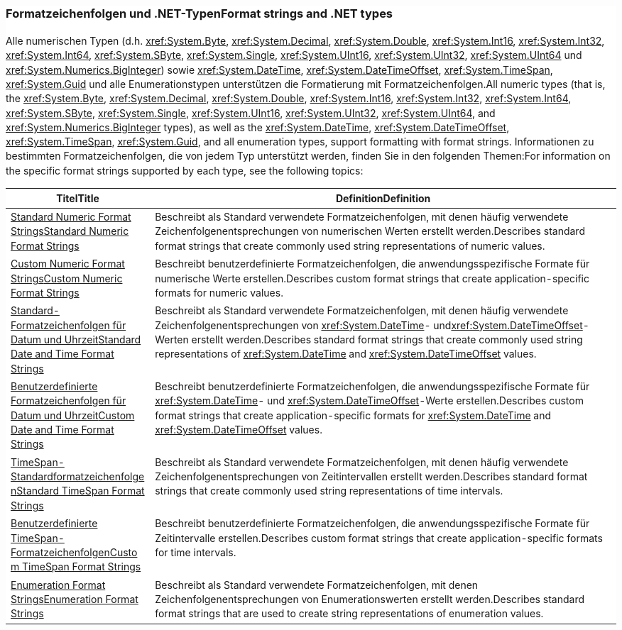 ### <a name="format-strings-and-net-types"></a><span data-ttu-id="1f34f-246">Formatzeichenfolgen und .NET-Typen</span><span class="sxs-lookup"><span data-stu-id="1f34f-246">Format strings and .NET types</span></span>

<span data-ttu-id="1f34f-247">Alle numerischen Typen (d.h. <xref:System.Byte>, <xref:System.Decimal>, <xref:System.Double>, <xref:System.Int16>, <xref:System.Int32>, <xref:System.Int64>, <xref:System.SByte>, <xref:System.Single>, <xref:System.UInt16>, <xref:System.UInt32>, <xref:System.UInt64> und <xref:System.Numerics.BigInteger>) sowie <xref:System.DateTime>, <xref:System.DateTimeOffset>, <xref:System.TimeSpan>, <xref:System.Guid> und alle Enumerationstypen unterstützen die Formatierung mit Formatzeichenfolgen.</span><span class="sxs-lookup"><span data-stu-id="1f34f-247">All numeric types (that is, the <xref:System.Byte>, <xref:System.Decimal>, <xref:System.Double>, <xref:System.Int16>, <xref:System.Int32>, <xref:System.Int64>, <xref:System.SByte>, <xref:System.Single>, <xref:System.UInt16>, <xref:System.UInt32>, <xref:System.UInt64>, and <xref:System.Numerics.BigInteger> types), as well as the <xref:System.DateTime>, <xref:System.DateTimeOffset>, <xref:System.TimeSpan>, <xref:System.Guid>, and all enumeration types, support formatting with format strings.</span></span> <span data-ttu-id="1f34f-248">Informationen zu bestimmten Formatzeichenfolgen, die von jedem Typ unterstützt werden, finden Sie in den folgenden Themen:</span><span class="sxs-lookup"><span data-stu-id="1f34f-248">For information on the specific format strings supported by each type, see the following topics:</span></span>

|<span data-ttu-id="1f34f-249">Titel</span><span class="sxs-lookup"><span data-stu-id="1f34f-249">Title</span></span>|<span data-ttu-id="1f34f-250">Definition</span><span class="sxs-lookup"><span data-stu-id="1f34f-250">Definition</span></span>|
|-----------|----------------|
|[<span data-ttu-id="1f34f-251">Standard Numeric Format Strings</span><span class="sxs-lookup"><span data-stu-id="1f34f-251">Standard Numeric Format Strings</span></span>](standard-numeric-format-strings.md)|<span data-ttu-id="1f34f-252">Beschreibt als Standard verwendete Formatzeichenfolgen, mit denen häufig verwendete Zeichenfolgenentsprechungen von numerischen Werten erstellt werden.</span><span class="sxs-lookup"><span data-stu-id="1f34f-252">Describes standard format strings that create commonly used string representations of numeric values.</span></span>|
|[<span data-ttu-id="1f34f-253">Custom Numeric Format Strings</span><span class="sxs-lookup"><span data-stu-id="1f34f-253">Custom Numeric Format Strings</span></span>](custom-numeric-format-strings.md)|<span data-ttu-id="1f34f-254">Beschreibt benutzerdefinierte Formatzeichenfolgen, die anwendungsspezifische Formate für numerische Werte erstellen.</span><span class="sxs-lookup"><span data-stu-id="1f34f-254">Describes custom format strings that create application-specific formats for numeric values.</span></span>|
|[<span data-ttu-id="1f34f-255">Standard-Formatzeichenfolgen für Datum und Uhrzeit</span><span class="sxs-lookup"><span data-stu-id="1f34f-255">Standard Date and Time Format Strings</span></span>](standard-date-and-time-format-strings.md)|<span data-ttu-id="1f34f-256">Beschreibt als Standard verwendete Formatzeichenfolgen, mit denen häufig verwendete Zeichenfolgenentsprechungen von <xref:System.DateTime>- und<xref:System.DateTimeOffset>-Werten erstellt werden.</span><span class="sxs-lookup"><span data-stu-id="1f34f-256">Describes standard format strings that create commonly used string representations of <xref:System.DateTime> and <xref:System.DateTimeOffset> values.</span></span>|
|[<span data-ttu-id="1f34f-257">Benutzerdefinierte Formatzeichenfolgen für Datum und Uhrzeit</span><span class="sxs-lookup"><span data-stu-id="1f34f-257">Custom Date and Time Format Strings</span></span>](custom-date-and-time-format-strings.md)|<span data-ttu-id="1f34f-258">Beschreibt benutzerdefinierte Formatzeichenfolgen, die anwendungsspezifische Formate für <xref:System.DateTime>- und <xref:System.DateTimeOffset>-Werte erstellen.</span><span class="sxs-lookup"><span data-stu-id="1f34f-258">Describes custom format strings that create application-specific formats for <xref:System.DateTime> and <xref:System.DateTimeOffset> values.</span></span>|
|[<span data-ttu-id="1f34f-259">TimeSpan-Standardformatzeichenfolgen</span><span class="sxs-lookup"><span data-stu-id="1f34f-259">Standard TimeSpan Format Strings</span></span>](standard-timespan-format-strings.md)|<span data-ttu-id="1f34f-260">Beschreibt als Standard verwendete Formatzeichenfolgen, mit denen häufig verwendete Zeichenfolgenentsprechungen von Zeitintervallen erstellt werden.</span><span class="sxs-lookup"><span data-stu-id="1f34f-260">Describes standard format strings that create commonly used string representations of time intervals.</span></span>|
|[<span data-ttu-id="1f34f-261">Benutzerdefinierte TimeSpan-Formatzeichenfolgen</span><span class="sxs-lookup"><span data-stu-id="1f34f-261">Custom TimeSpan Format Strings</span></span>](custom-timespan-format-strings.md)|<span data-ttu-id="1f34f-262">Beschreibt benutzerdefinierte Formatzeichenfolgen, die anwendungsspezifische Formate für Zeitintervalle erstellen.</span><span class="sxs-lookup"><span data-stu-id="1f34f-262">Describes custom format strings that create application-specific formats for time intervals.</span></span>|
|[<span data-ttu-id="1f34f-263">Enumeration Format Strings</span><span class="sxs-lookup"><span data-stu-id="1f34f-263">Enumeration Format Strings</span></span>](enumeration-format-strings.md)|<span data-ttu-id="1f34f-264">Beschreibt als Standard verwendete Formatzeichenfolgen, mit denen Zeichenfolgenentsprechungen von Enumerationswerten erstellt werden.</span><span class="sxs-lookup"><span data-stu-id="1f34f-264">Describes standard format strings that are used to create string representations of enumeration values.</span></span>|